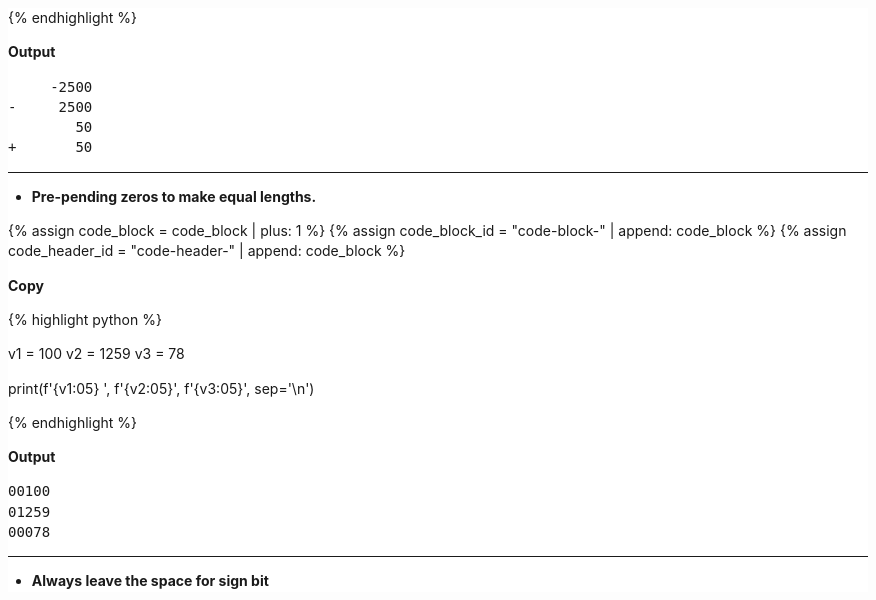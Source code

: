 
{% endhighlight %}
</div>

<div class="result"><p class="result-header"><b>Output</b></p>
<pre class="result-content">
     -2500
-     2500
        50
+       50
</pre></div>

<hr/>




<div id="tut-content"> 
    <ul>
        <li> <strong>Pre-pending zeros to make equal lengths.</strong> </li>
    </ul> 
</div>

{% assign code_block = code_block | plus: 1 %}
{% assign code_block_id = "code-block-" | append: code_block %}
{% assign code_header_id = "code-header-" | append: code_block %}
<div id="{{ code_block_id }}" class="code-block">
<p id= "{{ code_header_id }}" class="code-header" data-toggle="tooltip" data-original-title="Copy to ClipBoard"><b>Copy</b></p><script type="text/javascript">copyHover("{{ code_block_id }}", "{{ code_header_id }}")</script>
{% highlight python %}

v1 = 100
v2 = 1259
v3 = 78

print(f'{v1:05} ', f'{v2:05}', f'{v3:05}', sep='\n')

{% endhighlight %}
</div>

<div class="result"><p class="result-header"><b>Output</b></p>
<pre class="result-content">
00100 
01259
00078
</pre></div>

<hr/>








<div id="tut-content"> 
    <ul>
        <li> <strong>Always leave the space for sign bit </strong> </li>
    </ul> 
</div>
